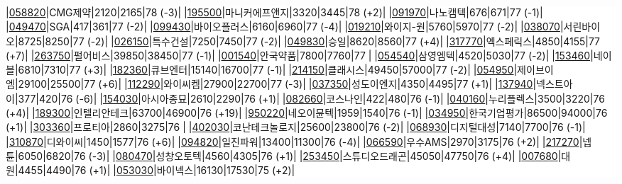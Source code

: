 |[058820](https://finance.daum.net/quotes/A058820)|CMG제약|2120|2165|78 (-3)|
|[195500](https://finance.daum.net/quotes/A195500)|마니커에프앤지|3320|3445|78 (+2)|
|[091970](https://finance.daum.net/quotes/A091970)|나노캠텍|676|671|77 (-1)|
|[049470](https://finance.daum.net/quotes/A049470)|SGA|417|361|77 (-2)|
|[099430](https://finance.daum.net/quotes/A099430)|바이오플러스|6160|6960|77 (-4)|
|[019210](https://finance.daum.net/quotes/A019210)|와이지-원|5760|5970|77 (-2)|
|[038070](https://finance.daum.net/quotes/A038070)|서린바이오|8725|8250|77 (-2)|
|[026150](https://finance.daum.net/quotes/A026150)|특수건설|7250|7450|77 (-2)|
|[049830](https://finance.daum.net/quotes/A049830)|승일|8620|8560|77 (+4)|
|[317770](https://finance.daum.net/quotes/A317770)|엑스페릭스|4850|4155|77 (+7)|
|[263750](https://finance.daum.net/quotes/A263750)|펄어비스|39850|38450|77 (-1)|
|[001540](https://finance.daum.net/quotes/A001540)|안국약품|7800|7760|77 |
|[054540](https://finance.daum.net/quotes/A054540)|삼영엠텍|4520|5030|77 (-2)|
|[153460](https://finance.daum.net/quotes/A153460)|네이블|6810|7310|77 (+3)|
|[182360](https://finance.daum.net/quotes/A182360)|큐브엔터|15140|16700|77 (-1)|
|[214150](https://finance.daum.net/quotes/A214150)|클래시스|49450|57000|77 (-2)|
|[054950](https://finance.daum.net/quotes/A054950)|제이브이엠|29100|25500|77 (+6)|
|[112290](https://finance.daum.net/quotes/A112290)|와이씨켐|27900|22700|77 (-3)|
|[037350](https://finance.daum.net/quotes/A037350)|성도이엔지|4350|4495|77 (+1)|
|[137940](https://finance.daum.net/quotes/A137940)|넥스트아이|377|420|76 (-6)|
|[154030](https://finance.daum.net/quotes/A154030)|아시아종묘|2610|2290|76 (+1)|
|[082660](https://finance.daum.net/quotes/A082660)|코스나인|422|480|76 (-1)|
|[040160](https://finance.daum.net/quotes/A040160)|누리플렉스|3500|3220|76 (+4)|
|[189300](https://finance.daum.net/quotes/A189300)|인텔리안테크|63700|46900|76 (+19)|
|[950220](https://finance.daum.net/quotes/A950220)|네오이뮨텍|1959|1540|76 (-1)|
|[034950](https://finance.daum.net/quotes/A034950)|한국기업평가|86500|94000|76 (+1)|
|[303360](https://finance.daum.net/quotes/A303360)|프로티아|2860|3275|76 |
|[402030](https://finance.daum.net/quotes/A402030)|코난테크놀로지|25600|23800|76 (-2)|
|[068930](https://finance.daum.net/quotes/A068930)|디지털대성|7140|7700|76 (-1)|
|[310870](https://finance.daum.net/quotes/A310870)|디와이씨|1450|1577|76 (+6)|
|[094820](https://finance.daum.net/quotes/A094820)|일진파워|13400|11300|76 (-4)|
|[066590](https://finance.daum.net/quotes/A066590)|우수AMS|2970|3175|76 (+2)|
|[217270](https://finance.daum.net/quotes/A217270)|넵튠|6050|6820|76 (-3)|
|[080470](https://finance.daum.net/quotes/A080470)|성창오토텍|4560|4305|76 (+1)|
|[253450](https://finance.daum.net/quotes/A253450)|스튜디오드래곤|45050|47750|76 (+4)|
|[007680](https://finance.daum.net/quotes/A007680)|대원|4455|4490|76 (+1)|
|[053030](https://finance.daum.net/quotes/A053030)|바이넥스|16130|17530|75 (+2)|